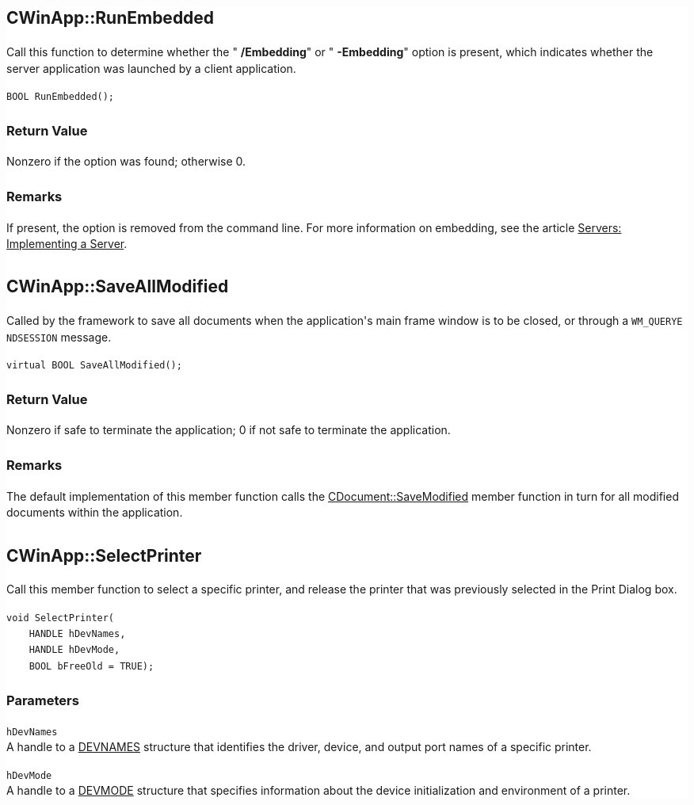 ##  <a name="runembedded"></a>  CWinApp::RunEmbedded  
 Call this function to determine whether the " **/Embedding**" or " **-Embedding**" option is present, which indicates whether the server application was launched by a client application.  
  
```  
BOOL RunEmbedded();
```  
  
### Return Value  
 Nonzero if the option was found; otherwise 0.  
  
### Remarks  
 If present, the option is removed from the command line. For more information on embedding, see the article [Servers: Implementing a Server](../../mfc/servers-implementing-a-server.md).  
  
##  <a name="saveallmodified"></a>  CWinApp::SaveAllModified  
 Called by the framework to save all documents when the application's main frame window is to be closed, or through a `WM_QUERYENDSESSION` message.  
  
```  
virtual BOOL SaveAllModified();
```  
  
### Return Value  
 Nonzero if safe to terminate the application; 0 if not safe to terminate the application.  
  
### Remarks  
 The default implementation of this member function calls the [CDocument::SaveModified](../../mfc/reference/cdocument-class.md#savemodified) member function in turn for all modified documents within the application.  
  
##  <a name="selectprinter"></a>  CWinApp::SelectPrinter  
 Call this member function to select a specific printer, and release the printer that was previously selected in the Print Dialog box.  
  
```  
void SelectPrinter(
    HANDLE hDevNames,  
    HANDLE hDevMode,  
    BOOL bFreeOld = TRUE);
```  
  
### Parameters  
 `hDevNames`  
 A handle to a [DEVNAMES](../../mfc/reference/devnames-structure.md) structure that identifies the driver, device, and output port names of a specific printer.  
  
 `hDevMode`  
 A handle to a [DEVMODE](http://msdn.microsoft.com/library/windows/desktop/dd183565) structure that specifies information about the device initialization and environment of a printer.  
  